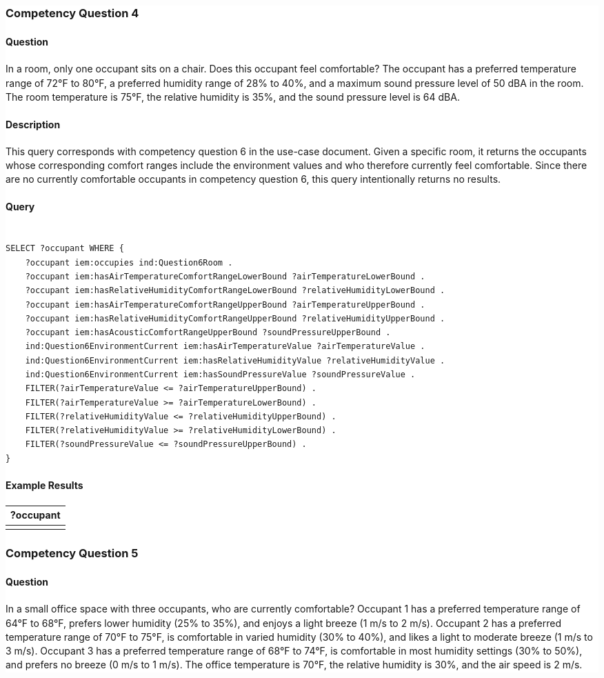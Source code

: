 
### Competency Question 4

#### Question
In a room, only one occupant sits on a chair. Does this occupant feel comfortable? The occupant has a preferred temperature range of 72°F to 80°F, a preferred humidity range of 28% to 40%, and a maximum sound pressure level of 50 dBA in the room. The room temperature is 75°F, the relative humidity is 35%, and the sound pressure level is 64 dBA.

#### Description
This query corresponds with competency question 6 in the use-case document. Given a specific room, it returns the occupants whose corresponding comfort ranges include the environment values and who therefore currently feel comfortable. Since there are no currently comfortable occupants in competency question 6, this query intentionally returns no results.

#### Query
```sparql

SELECT ?occupant WHERE {
  	?occupant iem:occupies ind:Question6Room .
  	?occupant iem:hasAirTemperatureComfortRangeLowerBound ?airTemperatureLowerBound .
  	?occupant iem:hasRelativeHumidityComfortRangeLowerBound ?relativeHumidityLowerBound .
  	?occupant iem:hasAirTemperatureComfortRangeUpperBound ?airTemperatureUpperBound .
  	?occupant iem:hasRelativeHumidityComfortRangeUpperBound ?relativeHumidityUpperBound .
	?occupant iem:hasAcousticComfortRangeUpperBound ?soundPressureUpperBound .
  	ind:Question6EnvironmentCurrent iem:hasAirTemperatureValue ?airTemperatureValue .
  	ind:Question6EnvironmentCurrent iem:hasRelativeHumidityValue ?relativeHumidityValue .
	ind:Question6EnvironmentCurrent iem:hasSoundPressureValue ?soundPressureValue .
  	FILTER(?airTemperatureValue <= ?airTemperatureUpperBound) .
  	FILTER(?airTemperatureValue >= ?airTemperatureLowerBound) .
  	FILTER(?relativeHumidityValue <= ?relativeHumidityUpperBound) .
  	FILTER(?relativeHumidityValue >= ?relativeHumidityLowerBound) .
	FILTER(?soundPressureValue <= ?soundPressureUpperBound) .
}

```

#### Example Results

| ?occupant |
|-----------|
|           |


### Competency Question 5

#### Question
In a small office space with three occupants, who are currently comfortable? Occupant 1 has a preferred temperature range of 64°F to 68°F, prefers lower humidity (25% to 35%), and enjoys a light breeze (1 m/s to 2 m/s). Occupant 2 has a preferred temperature range of 70°F to 75°F, is comfortable in varied humidity (30% to 40%), and likes a light to moderate breeze (1 m/s to 3 m/s). Occupant 3 has a preferred temperature range of 68°F to 74°F, is comfortable in most humidity settings (30% to 50%), and prefers no breeze (0 m/s to 1 m/s). The office temperature is 70°F, the relative humidity is 30%, and the air speed is 2 m/s.
